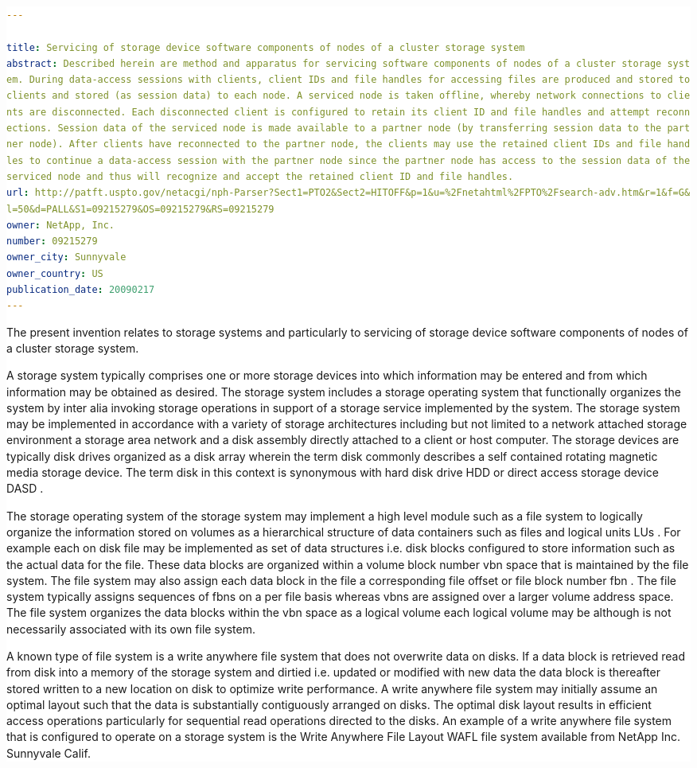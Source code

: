 ```yaml
---

title: Servicing of storage device software components of nodes of a cluster storage system
abstract: Described herein are method and apparatus for servicing software components of nodes of a cluster storage system. During data-access sessions with clients, client IDs and file handles for accessing files are produced and stored to clients and stored (as session data) to each node. A serviced node is taken offline, whereby network connections to clients are disconnected. Each disconnected client is configured to retain its client ID and file handles and attempt reconnections. Session data of the serviced node is made available to a partner node (by transferring session data to the partner node). After clients have reconnected to the partner node, the clients may use the retained client IDs and file handles to continue a data-access session with the partner node since the partner node has access to the session data of the serviced node and thus will recognize and accept the retained client ID and file handles.
url: http://patft.uspto.gov/netacgi/nph-Parser?Sect1=PTO2&Sect2=HITOFF&p=1&u=%2Fnetahtml%2FPTO%2Fsearch-adv.htm&r=1&f=G&l=50&d=PALL&S1=09215279&OS=09215279&RS=09215279
owner: NetApp, Inc.
number: 09215279
owner_city: Sunnyvale
owner_country: US
publication_date: 20090217
---
```

The present invention relates to storage systems and particularly to servicing of storage device software components of nodes of a cluster storage system.

A storage system typically comprises one or more storage devices into which information may be entered and from which information may be obtained as desired. The storage system includes a storage operating system that functionally organizes the system by inter alia invoking storage operations in support of a storage service implemented by the system. The storage system may be implemented in accordance with a variety of storage architectures including but not limited to a network attached storage environment a storage area network and a disk assembly directly attached to a client or host computer. The storage devices are typically disk drives organized as a disk array wherein the term disk commonly describes a self contained rotating magnetic media storage device. The term disk in this context is synonymous with hard disk drive HDD or direct access storage device DASD .

The storage operating system of the storage system may implement a high level module such as a file system to logically organize the information stored on volumes as a hierarchical structure of data containers such as files and logical units LUs . For example each on disk file may be implemented as set of data structures i.e. disk blocks configured to store information such as the actual data for the file. These data blocks are organized within a volume block number vbn space that is maintained by the file system. The file system may also assign each data block in the file a corresponding file offset or file block number fbn . The file system typically assigns sequences of fbns on a per file basis whereas vbns are assigned over a larger volume address space. The file system organizes the data blocks within the vbn space as a logical volume each logical volume may be although is not necessarily associated with its own file system.

A known type of file system is a write anywhere file system that does not overwrite data on disks. If a data block is retrieved read from disk into a memory of the storage system and dirtied i.e. updated or modified with new data the data block is thereafter stored written to a new location on disk to optimize write performance. A write anywhere file system may initially assume an optimal layout such that the data is substantially contiguously arranged on disks. The optimal disk layout results in efficient access operations particularly for sequential read operations directed to the disks. An example of a write anywhere file system that is configured to operate on a storage system is the Write Anywhere File Layout WAFL file system available from NetApp Inc. Sunnyvale Calif.
